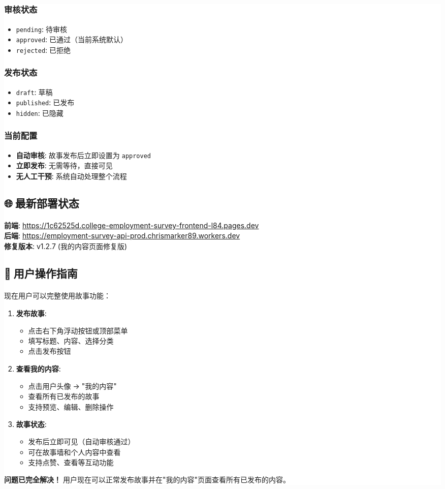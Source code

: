 ### **审核状态**
- `pending`: 待审核
- `approved`: 已通过（当前系统默认）
- `rejected`: 已拒绝

### **发布状态**
- `draft`: 草稿
- `published`: 已发布
- `hidden`: 已隐藏

### **当前配置**
- **自动审核**: 故事发布后立即设置为 `approved`
- **立即发布**: 无需等待，直接可见
- **无人工干预**: 系统自动处理整个流程

## 🌐 **最新部署状态**

**前端**: https://1c62525d.college-employment-survey-frontend-l84.pages.dev  
**后端**: https://employment-survey-api-prod.chrismarker89.workers.dev  
**修复版本**: v1.2.7 (我的内容页面修复版)

## 🎯 **用户操作指南**

现在用户可以完整使用故事功能：

1. **发布故事**: 
   - 点击右下角浮动按钮或顶部菜单
   - 填写标题、内容、选择分类
   - 点击发布按钮

2. **查看我的内容**:
   - 点击用户头像 → "我的内容"
   - 查看所有已发布的故事
   - 支持预览、编辑、删除操作

3. **故事状态**:
   - 发布后立即可见（自动审核通过）
   - 可在故事墙和个人内容中查看
   - 支持点赞、查看等互动功能

**问题已完全解决！** 用户现在可以正常发布故事并在"我的内容"页面查看所有已发布的内容。
